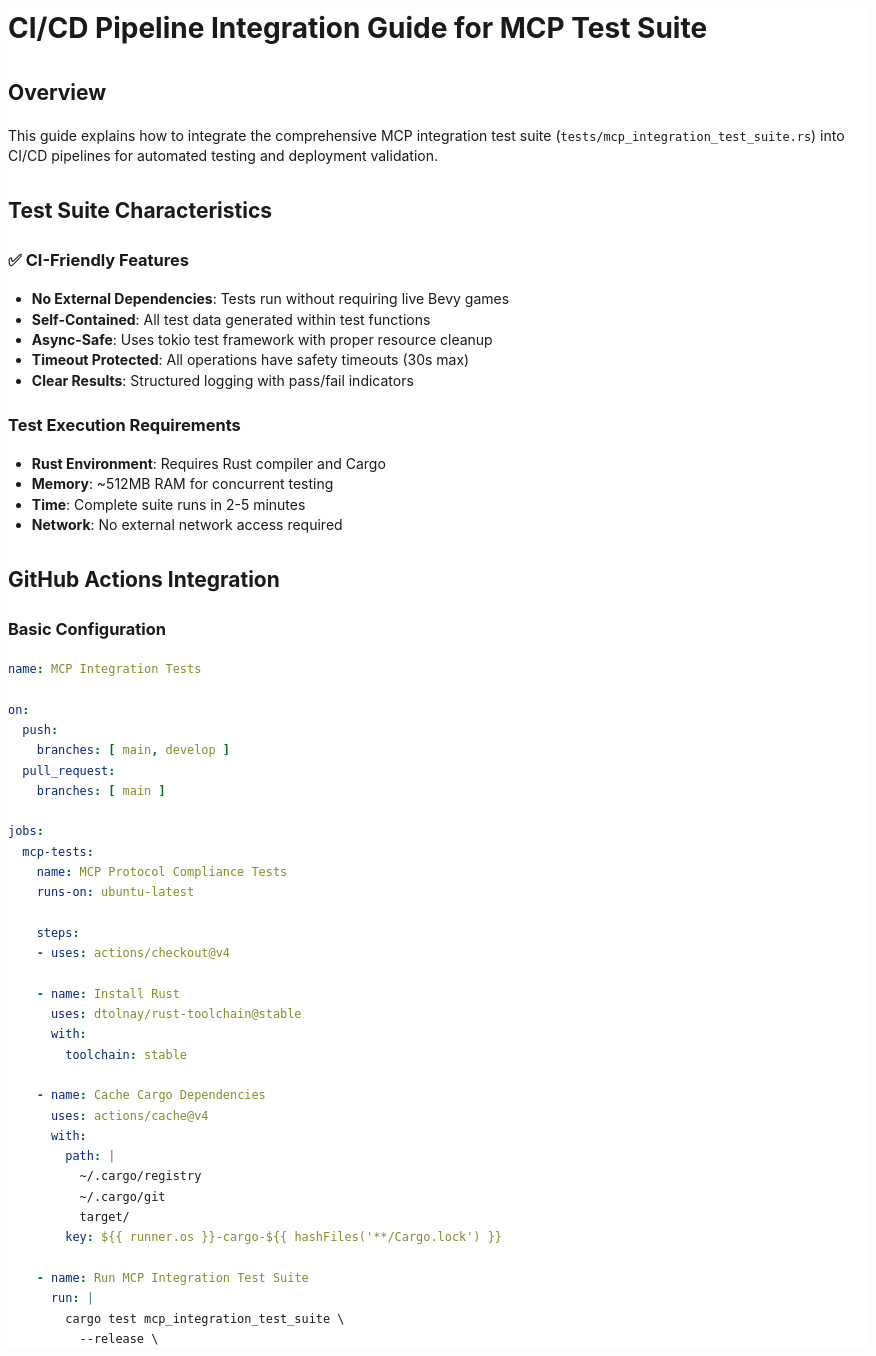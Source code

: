 # CI/CD Pipeline Integration Guide for MCP Test Suite

## Overview

This guide explains how to integrate the comprehensive MCP integration test suite (`tests/mcp_integration_test_suite.rs`) into CI/CD pipelines for automated testing and deployment validation.

## Test Suite Characteristics

### ✅ CI-Friendly Features
- **No External Dependencies**: Tests run without requiring live Bevy games
- **Self-Contained**: All test data generated within test functions
- **Async-Safe**: Uses tokio test framework with proper resource cleanup
- **Timeout Protected**: All operations have safety timeouts (30s max)
- **Clear Results**: Structured logging with pass/fail indicators

### Test Execution Requirements
- **Rust Environment**: Requires Rust compiler and Cargo
- **Memory**: ~512MB RAM for concurrent testing
- **Time**: Complete suite runs in 2-5 minutes
- **Network**: No external network access required

## GitHub Actions Integration

### Basic Configuration
```yaml
name: MCP Integration Tests

on:
  push:
    branches: [ main, develop ]
  pull_request:
    branches: [ main ]

jobs:
  mcp-tests:
    name: MCP Protocol Compliance Tests
    runs-on: ubuntu-latest
    
    steps:
    - uses: actions/checkout@v4
    
    - name: Install Rust
      uses: dtolnay/rust-toolchain@stable
      with:
        toolchain: stable
    
    - name: Cache Cargo Dependencies
      uses: actions/cache@v4
      with:
        path: |
          ~/.cargo/registry
          ~/.cargo/git
          target/
        key: ${{ runner.os }}-cargo-${{ hashFiles('**/Cargo.lock') }}
    
    - name: Run MCP Integration Test Suite
      run: |
        cargo test mcp_integration_test_suite \
          --release \
```